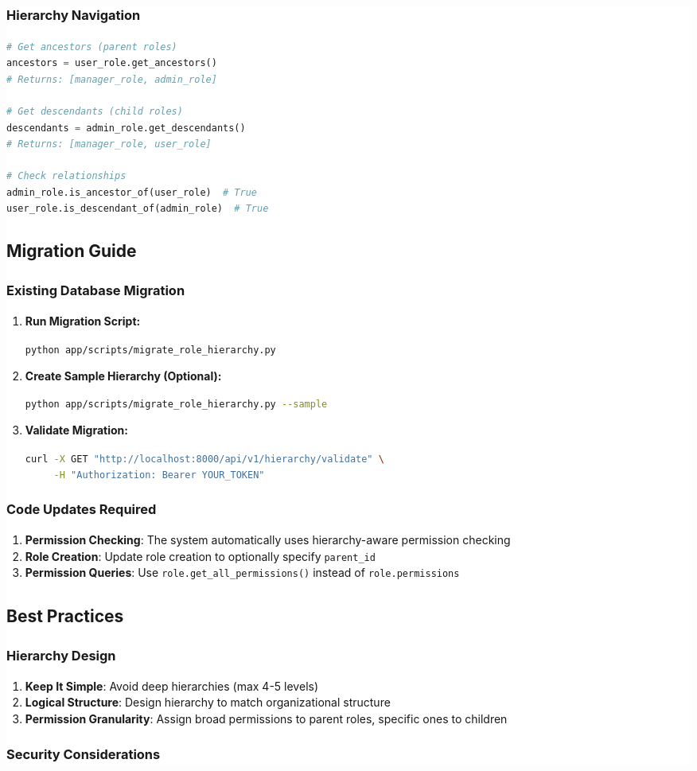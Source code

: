 ### Hierarchy Navigation

```python
# Get ancestors (parent roles)
ancestors = user_role.get_ancestors()
# Returns: [manager_role, admin_role]

# Get descendants (child roles)
descendants = admin_role.get_descendants()
# Returns: [manager_role, user_role]

# Check relationships
admin_role.is_ancestor_of(user_role)  # True
user_role.is_descendant_of(admin_role)  # True
```

## Migration Guide

### Existing Database Migration

1. **Run Migration Script:**

   ```bash
   python app/scripts/migrate_role_hierarchy.py
   ```

2. **Create Sample Hierarchy (Optional):**

   ```bash
   python app/scripts/migrate_role_hierarchy.py --sample
   ```

3. **Validate Migration:**
   ```bash
   curl -X GET "http://localhost:8000/api/v1/hierarchy/validate" \
        -H "Authorization: Bearer YOUR_TOKEN"
   ```

### Code Updates Required

1. **Permission Checking**: The system automatically uses hierarchy-aware permission checking
2. **Role Creation**: Update role creation to optionally specify `parent_id`
3. **Permission Queries**: Use `role.get_all_permissions()` instead of `role.permissions`

## Best Practices

### Hierarchy Design

1. **Keep It Simple**: Avoid deep hierarchies (max 4-5 levels)
2. **Logical Structure**: Design hierarchy to match organizational structure
3. **Permission Granularity**: Assign broad permissions to parent roles, specific ones to children

### Security Considerations
